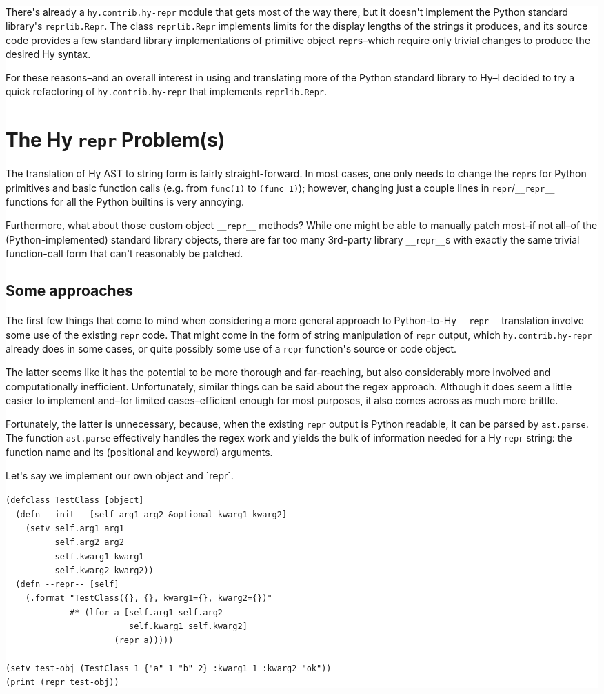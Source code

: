 There's already a `hy.contrib.hy-repr` module that gets most of the way there, but it doesn't implement the Python standard library's `reprlib.Repr`. The class `reprlib.Repr` implements limits for the display lengths of the strings it produces, and its source code provides a few standard library implementations of primitive object `repr`s&#x2013;which require only trivial changes to produce the desired Hy syntax.

For these reasons&#x2013;and an overall interest in using and translating more of the Python standard library to Hy&#x2013;I decided to try a quick refactoring of `hy.contrib.hy-repr` that implements `reprlib.Repr`.


# The Hy `repr` Problem(s)

The translation of Hy AST to string form is fairly straight-forward. In most cases, one only needs to change the `repr`s for Python primitives and basic function calls (e.g. from `func(1)` to `(func 1)`); however, changing just a couple lines in `repr`/`__repr__` functions for all the Python builtins is very annoying.

Furthermore, what about those custom object `__repr__` methods? While one might be able to manually patch most&#x2013;if not all&#x2013;of the (Python-implemented) standard library objects, there are far too many 3rd-party library `__repr__`s with exactly the same trivial function-call form that can't reasonably be patched.


## Some approaches

The first few things that come to mind when considering a more general approach to Python-to-Hy `__repr__` translation involve some use of the existing `repr` code. That might come in the form of string manipulation of `repr` output, which `hy.contrib.hy-repr` already does in some cases, or quite possibly some use of a `repr` function's source or code object.

The latter seems like it has the potential to be more thorough and far-reaching, but also considerably more involved and computationally inefficient. Unfortunately, similar things can be said about the regex approach. Although it does seem a little easier to implement and&#x2013;for limited cases&#x2013;efficient enough for most purposes, it also comes across as much more brittle.

Fortunately, the latter is unnecessary, because, when the existing `repr` output is Python readable, it can be parsed by `ast.parse`. The function `ast.parse` effectively handles the regex work and yields the bulk of information needed for a Hy `repr` string: the function name and its (positional and keyword) arguments.

<div class="example" markdown="">
Let's say we implement our own object and `repr`.

```{#orgcb48770 .hy}
(defclass TestClass [object]
  (defn --init-- [self arg1 arg2 &optional kwarg1 kwarg2]
    (setv self.arg1 arg1
          self.arg2 arg2
          self.kwarg1 kwarg1
          self.kwarg2 kwarg2))
  (defn --repr-- [self]
    (.format "TestClass({}, {}, kwarg1={}, kwarg2={})"
             #* (lfor a [self.arg1 self.arg2
                         self.kwarg1 self.kwarg2]
                      (repr a)))))

(setv test-obj (TestClass 1 {"a" 1 "b" 2} :kwarg1 1 :kwarg2 "ok"))
(print (repr test-obj))
```
